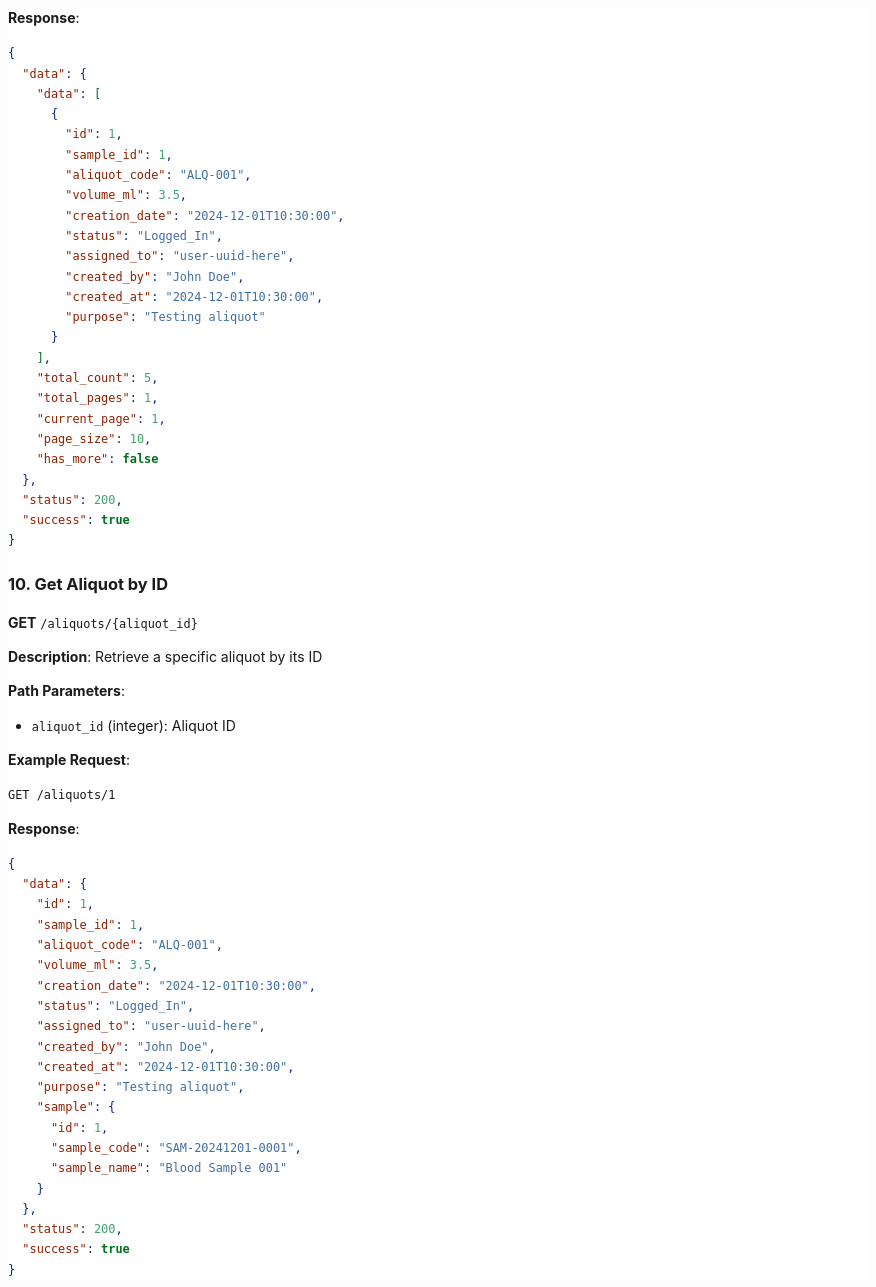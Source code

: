 **Response**:
```json
{
  "data": {
    "data": [
      {
        "id": 1,
        "sample_id": 1,
        "aliquot_code": "ALQ-001",
        "volume_ml": 3.5,
        "creation_date": "2024-12-01T10:30:00",
        "status": "Logged_In",
        "assigned_to": "user-uuid-here",
        "created_by": "John Doe",
        "created_at": "2024-12-01T10:30:00",
        "purpose": "Testing aliquot"
      }
    ],
    "total_count": 5,
    "total_pages": 1,
    "current_page": 1,
    "page_size": 10,
    "has_more": false
  },
  "status": 200,
  "success": true
}
```

### 10. Get Aliquot by ID
**GET** `/aliquots/{aliquot_id}`

**Description**: Retrieve a specific aliquot by its ID

**Path Parameters**:
- `aliquot_id` (integer): Aliquot ID

**Example Request**:
```
GET /aliquots/1
```

**Response**:
```json
{
  "data": {
    "id": 1,
    "sample_id": 1,
    "aliquot_code": "ALQ-001",
    "volume_ml": 3.5,
    "creation_date": "2024-12-01T10:30:00",
    "status": "Logged_In",
    "assigned_to": "user-uuid-here",
    "created_by": "John Doe",
    "created_at": "2024-12-01T10:30:00",
    "purpose": "Testing aliquot",
    "sample": {
      "id": 1,
      "sample_code": "SAM-20241201-0001",
      "sample_name": "Blood Sample 001"
    }
  },
  "status": 200,
  "success": true
}
```

